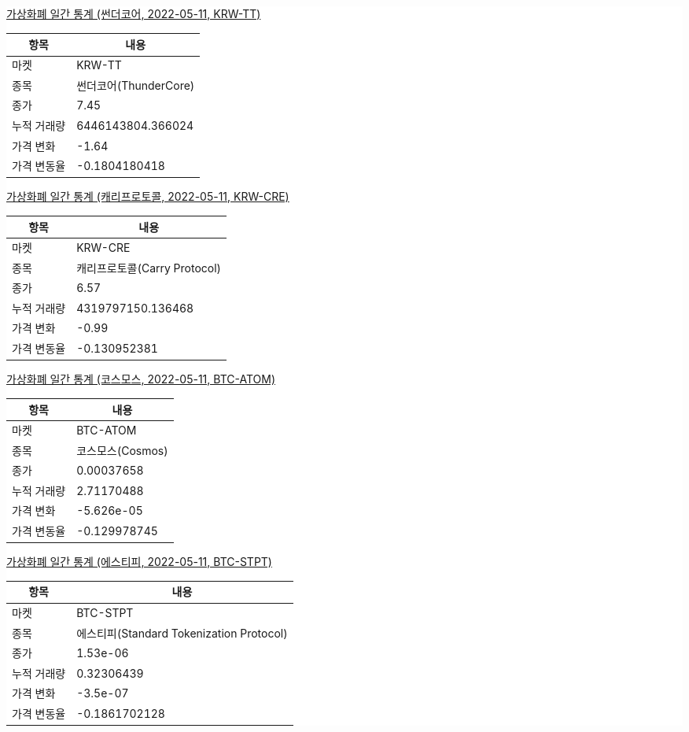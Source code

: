 
[가상화폐 일간 통계 (썬더코어, 2022-05-11, KRW-TT)](KRW-TT-daily-candle-10days.html)

|항목|내용|
|--|--|
|마켓|KRW-TT|
|종목|썬더코어(ThunderCore)|
|종가|7.45|
|누적 거래량|6446143804.366024|
|가격 변화|-1.64|
|가격 변동율|-0.1804180418|


[가상화폐 일간 통계 (캐리프로토콜, 2022-05-11, KRW-CRE)](KRW-CRE-daily-candle-10days.html)

|항목|내용|
|--|--|
|마켓|KRW-CRE|
|종목|캐리프로토콜(Carry Protocol)|
|종가|6.57|
|누적 거래량|4319797150.136468|
|가격 변화|-0.99|
|가격 변동율|-0.130952381|


[가상화폐 일간 통계 (코스모스, 2022-05-11, BTC-ATOM)](BTC-ATOM-daily-candle-10days.html)

|항목|내용|
|--|--|
|마켓|BTC-ATOM|
|종목|코스모스(Cosmos)|
|종가|0.00037658|
|누적 거래량|2.71170488|
|가격 변화|-5.626e-05|
|가격 변동율|-0.129978745|


[가상화폐 일간 통계 (에스티피, 2022-05-11, BTC-STPT)](BTC-STPT-daily-candle-10days.html)

|항목|내용|
|--|--|
|마켓|BTC-STPT|
|종목|에스티피(Standard Tokenization Protocol)|
|종가|1.53e-06|
|누적 거래량|0.32306439|
|가격 변화|-3.5e-07|
|가격 변동율|-0.1861702128|
